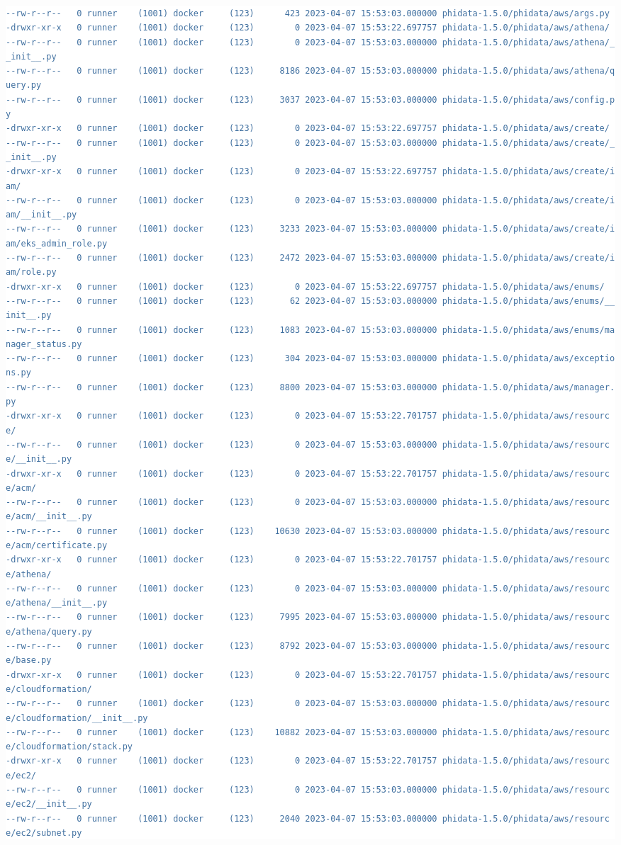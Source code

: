 ```diff
--rw-r--r--   0 runner    (1001) docker     (123)      423 2023-04-07 15:53:03.000000 phidata-1.5.0/phidata/aws/args.py
-drwxr-xr-x   0 runner    (1001) docker     (123)        0 2023-04-07 15:53:22.697757 phidata-1.5.0/phidata/aws/athena/
--rw-r--r--   0 runner    (1001) docker     (123)        0 2023-04-07 15:53:03.000000 phidata-1.5.0/phidata/aws/athena/__init__.py
--rw-r--r--   0 runner    (1001) docker     (123)     8186 2023-04-07 15:53:03.000000 phidata-1.5.0/phidata/aws/athena/query.py
--rw-r--r--   0 runner    (1001) docker     (123)     3037 2023-04-07 15:53:03.000000 phidata-1.5.0/phidata/aws/config.py
-drwxr-xr-x   0 runner    (1001) docker     (123)        0 2023-04-07 15:53:22.697757 phidata-1.5.0/phidata/aws/create/
--rw-r--r--   0 runner    (1001) docker     (123)        0 2023-04-07 15:53:03.000000 phidata-1.5.0/phidata/aws/create/__init__.py
-drwxr-xr-x   0 runner    (1001) docker     (123)        0 2023-04-07 15:53:22.697757 phidata-1.5.0/phidata/aws/create/iam/
--rw-r--r--   0 runner    (1001) docker     (123)        0 2023-04-07 15:53:03.000000 phidata-1.5.0/phidata/aws/create/iam/__init__.py
--rw-r--r--   0 runner    (1001) docker     (123)     3233 2023-04-07 15:53:03.000000 phidata-1.5.0/phidata/aws/create/iam/eks_admin_role.py
--rw-r--r--   0 runner    (1001) docker     (123)     2472 2023-04-07 15:53:03.000000 phidata-1.5.0/phidata/aws/create/iam/role.py
-drwxr-xr-x   0 runner    (1001) docker     (123)        0 2023-04-07 15:53:22.697757 phidata-1.5.0/phidata/aws/enums/
--rw-r--r--   0 runner    (1001) docker     (123)       62 2023-04-07 15:53:03.000000 phidata-1.5.0/phidata/aws/enums/__init__.py
--rw-r--r--   0 runner    (1001) docker     (123)     1083 2023-04-07 15:53:03.000000 phidata-1.5.0/phidata/aws/enums/manager_status.py
--rw-r--r--   0 runner    (1001) docker     (123)      304 2023-04-07 15:53:03.000000 phidata-1.5.0/phidata/aws/exceptions.py
--rw-r--r--   0 runner    (1001) docker     (123)     8800 2023-04-07 15:53:03.000000 phidata-1.5.0/phidata/aws/manager.py
-drwxr-xr-x   0 runner    (1001) docker     (123)        0 2023-04-07 15:53:22.701757 phidata-1.5.0/phidata/aws/resource/
--rw-r--r--   0 runner    (1001) docker     (123)        0 2023-04-07 15:53:03.000000 phidata-1.5.0/phidata/aws/resource/__init__.py
-drwxr-xr-x   0 runner    (1001) docker     (123)        0 2023-04-07 15:53:22.701757 phidata-1.5.0/phidata/aws/resource/acm/
--rw-r--r--   0 runner    (1001) docker     (123)        0 2023-04-07 15:53:03.000000 phidata-1.5.0/phidata/aws/resource/acm/__init__.py
--rw-r--r--   0 runner    (1001) docker     (123)    10630 2023-04-07 15:53:03.000000 phidata-1.5.0/phidata/aws/resource/acm/certificate.py
-drwxr-xr-x   0 runner    (1001) docker     (123)        0 2023-04-07 15:53:22.701757 phidata-1.5.0/phidata/aws/resource/athena/
--rw-r--r--   0 runner    (1001) docker     (123)        0 2023-04-07 15:53:03.000000 phidata-1.5.0/phidata/aws/resource/athena/__init__.py
--rw-r--r--   0 runner    (1001) docker     (123)     7995 2023-04-07 15:53:03.000000 phidata-1.5.0/phidata/aws/resource/athena/query.py
--rw-r--r--   0 runner    (1001) docker     (123)     8792 2023-04-07 15:53:03.000000 phidata-1.5.0/phidata/aws/resource/base.py
-drwxr-xr-x   0 runner    (1001) docker     (123)        0 2023-04-07 15:53:22.701757 phidata-1.5.0/phidata/aws/resource/cloudformation/
--rw-r--r--   0 runner    (1001) docker     (123)        0 2023-04-07 15:53:03.000000 phidata-1.5.0/phidata/aws/resource/cloudformation/__init__.py
--rw-r--r--   0 runner    (1001) docker     (123)    10882 2023-04-07 15:53:03.000000 phidata-1.5.0/phidata/aws/resource/cloudformation/stack.py
-drwxr-xr-x   0 runner    (1001) docker     (123)        0 2023-04-07 15:53:22.701757 phidata-1.5.0/phidata/aws/resource/ec2/
--rw-r--r--   0 runner    (1001) docker     (123)        0 2023-04-07 15:53:03.000000 phidata-1.5.0/phidata/aws/resource/ec2/__init__.py
--rw-r--r--   0 runner    (1001) docker     (123)     2040 2023-04-07 15:53:03.000000 phidata-1.5.0/phidata/aws/resource/ec2/subnet.py
```